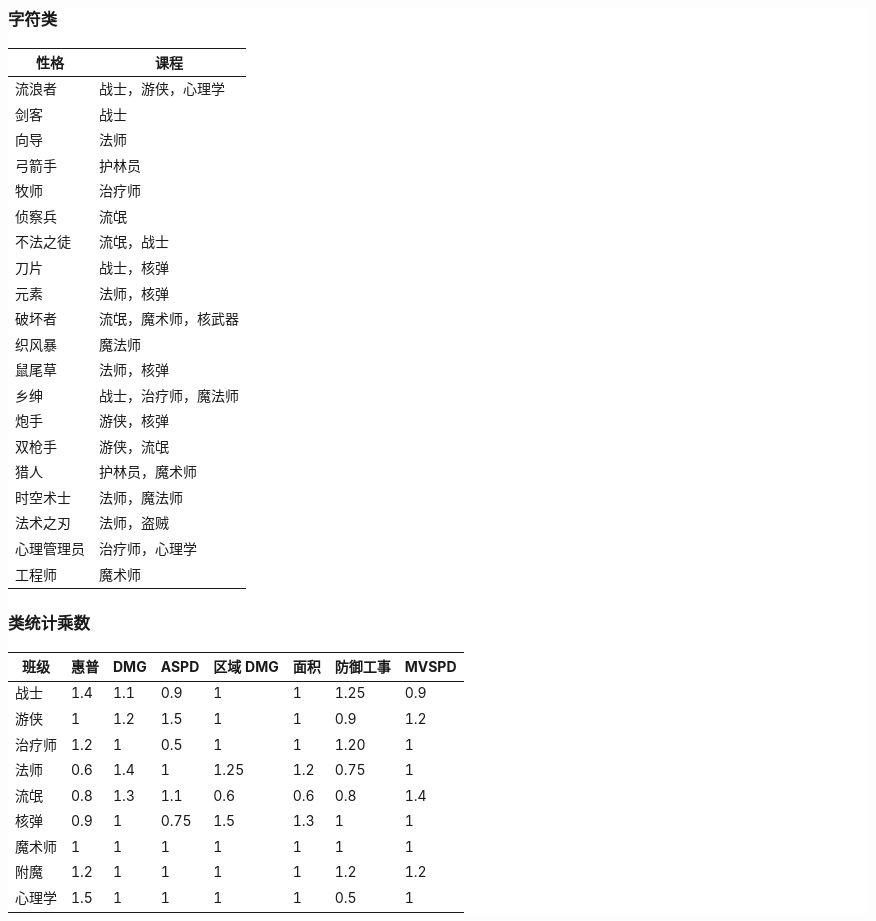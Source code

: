 ### 字符类

|性格 |课程 |
| --- | --- |
|流浪者 |战士，游侠，心理学| 高分辨率照片| CLIPARTO
|剑客 |战士 |
|向导 |法师 |
|弓箭手 |护林员 |
|牧师 |治疗师 |
|侦察兵 |流氓 |
|不法之徒 |流氓，战士| 高分辨率照片| CLIPARTO
|刀片 |战士，核弹|
|元素 |法师，核弹 |
|破坏者 |流氓，魔术师，核武器| 高分辨率照片| CLIPARTO
|织风暴 |魔法师 |
|鼠尾草 |法师，核弹 |
|乡绅 |战士，治疗师，魔法师 |
|炮手 |游侠，核弹 |
|双枪手 |游侠，流氓| 高分辨率照片| CLIPARTO
|猎人 |护林员，魔术师| 高分辨率照片| CLIPARTO
|时空术士 |法师，魔法师| 高分辨率照片| CLIPARTO
|法术之刃 |法师，盗贼 |
|心理管理员 |治疗师，心理学 |
|工程师 |魔术师 |

### 类统计乘数

|班级 |惠普 | DMG | ASPD |区域 DMG |面积 |防御工事 | MVSPD |
| --- | --- | --- | --- | --- | --- | --- | --- |
|战士 | 1.4 | 1.1 | 0.9 | 1 | 1 | 1.25 | 0.9 |
|游侠 | 1 | 1.2 | 1.5 | 1 | 1 | 0.9 | 1.2 |
|治疗师 | 1.2 | 1 | 0.5 | 1 | 1 | 1.20 | 1 |
|法师 | 0.6 | 1.4 | 1 | 1.25 | 1.2 | 0.75 | 1 |
|流氓 | 0.8 | 1.3 | 1.1 | 0.6 | 0.6 | 0.8 | 1.4 |
|核弹 | 0.9 | 1 | 0.75 | 1.5 | 1.3 | 1 | 1 |
|魔术师 | 1 | 1 | 1 | 1 | 1 | 1 | 1 |
|附魔 | 1.2 | 1 | 1 | 1 | 1 | 1.2 | 1.2 |
|心理学 | 1.5 | 1 | 1 | 1 | 1 | 0.5 | 1 |
